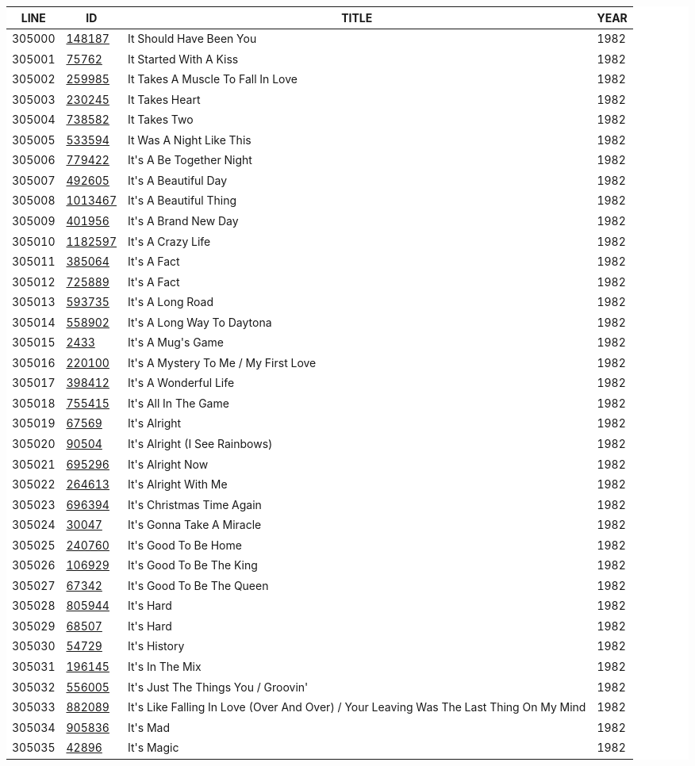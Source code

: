 | LINE   | ID   | TITLE  | YEAR  |
| ------ | ---- | ------ | ----- |
| 305000 | [148187](https://www.discogs.com/master/148187) | It Should Have Been You | 1982 |
| 305001 | [75762](https://www.discogs.com/master/75762) | It Started With A Kiss | 1982 |
| 305002 | [259985](https://www.discogs.com/master/259985) | It Takes A Muscle To Fall In Love | 1982 |
| 305003 | [230245](https://www.discogs.com/master/230245) | It Takes Heart | 1982 |
| 305004 | [738582](https://www.discogs.com/master/738582) | It Takes Two | 1982 |
| 305005 | [533594](https://www.discogs.com/master/533594) | It Was A Night Like This | 1982 |
| 305006 | [779422](https://www.discogs.com/master/779422) | It's A Be Together Night | 1982 |
| 305007 | [492605](https://www.discogs.com/master/492605) | It's A Beautiful Day | 1982 |
| 305008 | [1013467](https://www.discogs.com/master/1013467) | It's A Beautiful Thing | 1982 |
| 305009 | [401956](https://www.discogs.com/master/401956) | It's A Brand New Day | 1982 |
| 305010 | [1182597](https://www.discogs.com/master/1182597) | It's A Crazy Life | 1982 |
| 305011 | [385064](https://www.discogs.com/master/385064) | It's A Fact | 1982 |
| 305012 | [725889](https://www.discogs.com/master/725889) | It's A Fact | 1982 |
| 305013 | [593735](https://www.discogs.com/master/593735) | It's A Long Road | 1982 |
| 305014 | [558902](https://www.discogs.com/master/558902) | It's A Long Way To Daytona | 1982 |
| 305015 | [2433](https://www.discogs.com/master/2433) | It's A Mug's Game | 1982 |
| 305016 | [220100](https://www.discogs.com/master/220100) | It's A Mystery To Me / My First Love | 1982 |
| 305017 | [398412](https://www.discogs.com/master/398412) | It's A Wonderful Life | 1982 |
| 305018 | [755415](https://www.discogs.com/master/755415) | It's All In The Game | 1982 |
| 305019 | [67569](https://www.discogs.com/master/67569) | It's Alright | 1982 |
| 305020 | [90504](https://www.discogs.com/master/90504) | It's Alright (I See Rainbows) | 1982 |
| 305021 | [695296](https://www.discogs.com/master/695296) | It's Alright Now | 1982 |
| 305022 | [264613](https://www.discogs.com/master/264613) | It's Alright With Me | 1982 |
| 305023 | [696394](https://www.discogs.com/master/696394) | It's Christmas Time Again | 1982 |
| 305024 | [30047](https://www.discogs.com/master/30047) | It's Gonna Take A Miracle | 1982 |
| 305025 | [240760](https://www.discogs.com/master/240760) | It's Good To Be Home | 1982 |
| 305026 | [106929](https://www.discogs.com/master/106929) | It's Good To Be The King | 1982 |
| 305027 | [67342](https://www.discogs.com/master/67342) | It's Good To Be The Queen | 1982 |
| 305028 | [805944](https://www.discogs.com/master/805944) | It's Hard | 1982 |
| 305029 | [68507](https://www.discogs.com/master/68507) | It's Hard | 1982 |
| 305030 | [54729](https://www.discogs.com/master/54729) | It's History | 1982 |
| 305031 | [196145](https://www.discogs.com/master/196145) | It's In The Mix | 1982 |
| 305032 | [556005](https://www.discogs.com/master/556005) | It's Just The Things You / Groovin' | 1982 |
| 305033 | [882089](https://www.discogs.com/master/882089) | It's Like Falling In Love (Over And Over) / Your Leaving Was The Last Thing On My Mind | 1982 |
| 305034 | [905836](https://www.discogs.com/master/905836) | It's Mad | 1982 |
| 305035 | [42896](https://www.discogs.com/master/42896) | It's Magic | 1982 |